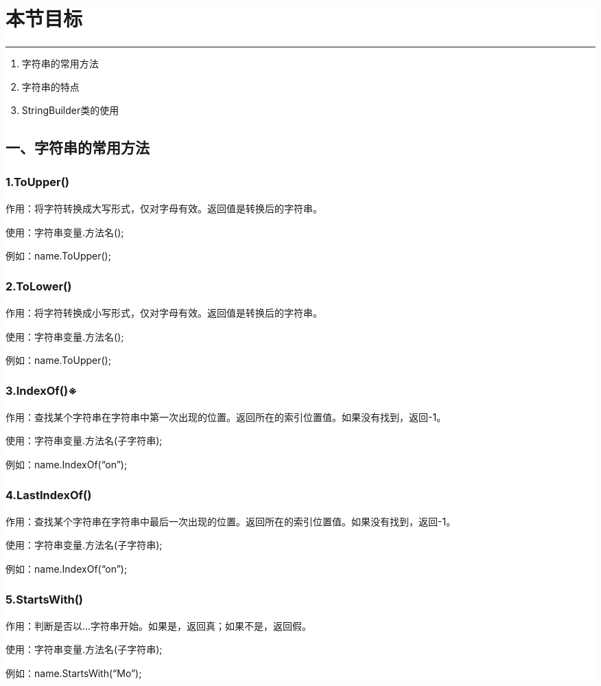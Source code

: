 # 本节目标

****

1. 字符串的常用方法

2. 字符串的特点

3. StringBuilder类的使用

    

## 一、字符串的常用方法

### 1.ToUpper()

作用：将字符转换成大写形式，仅对字母有效。返回值是转换后的字符串。

使用：字符串变量.方法名();

例如：name.ToUpper();



### 2.ToLower()

作用：将字符转换成小写形式，仅对字母有效。返回值是转换后的字符串。

使用：字符串变量.方法名();

例如：name.ToUpper();

### 3.IndexOf()※

作用：查找某个字符串在字符串中第一次出现的位置。返回所在的索引位置值。如果没有找到，返回-1。

使用：字符串变量.方法名(子字符串);

例如：name.IndexOf(“on”);



### 4.LastIndexOf()

作用：查找某个字符串在字符串中最后一次出现的位置。返回所在的索引位置值。如果没有找到，返回-1。

使用：字符串变量.方法名(子字符串);

例如：name.IndexOf(“on”);



### 5.StartsWith()

作用：判断是否以...字符串开始。如果是，返回真；如果不是，返回假。

使用：字符串变量.方法名(子字符串);

例如：name.StartsWith(“Mo”);
